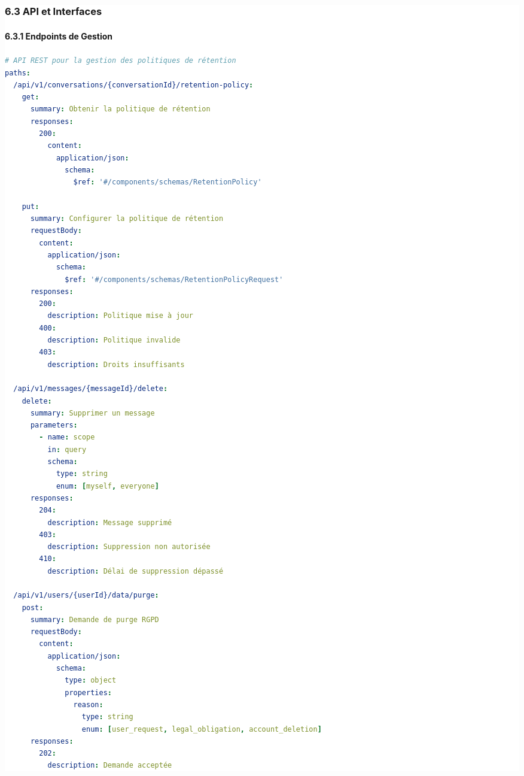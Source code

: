 ### 6.3 API et Interfaces

#### 6.3.1 Endpoints de Gestion

```yaml
# API REST pour la gestion des politiques de rétention
paths:
  /api/v1/conversations/{conversationId}/retention-policy:
    get:
      summary: Obtenir la politique de rétention
      responses:
        200:
          content:
            application/json:
              schema:
                $ref: '#/components/schemas/RetentionPolicy'
    
    put:
      summary: Configurer la politique de rétention
      requestBody:
        content:
          application/json:
            schema:
              $ref: '#/components/schemas/RetentionPolicyRequest'
      responses:
        200:
          description: Politique mise à jour
        400:
          description: Politique invalide
        403:
          description: Droits insuffisants

  /api/v1/messages/{messageId}/delete:
    delete:
      summary: Supprimer un message
      parameters:
        - name: scope
          in: query
          schema:
            type: string
            enum: [myself, everyone]
      responses:
        204:
          description: Message supprimé
        403:
          description: Suppression non autorisée
        410:
          description: Délai de suppression dépassé

  /api/v1/users/{userId}/data/purge:
    post:
      summary: Demande de purge RGPD
      requestBody:
        content:
          application/json:
            schema:
              type: object
              properties:
                reason:
                  type: string
                  enum: [user_request, legal_obligation, account_deletion]
      responses:
        202:
          description: Demande acceptée
```